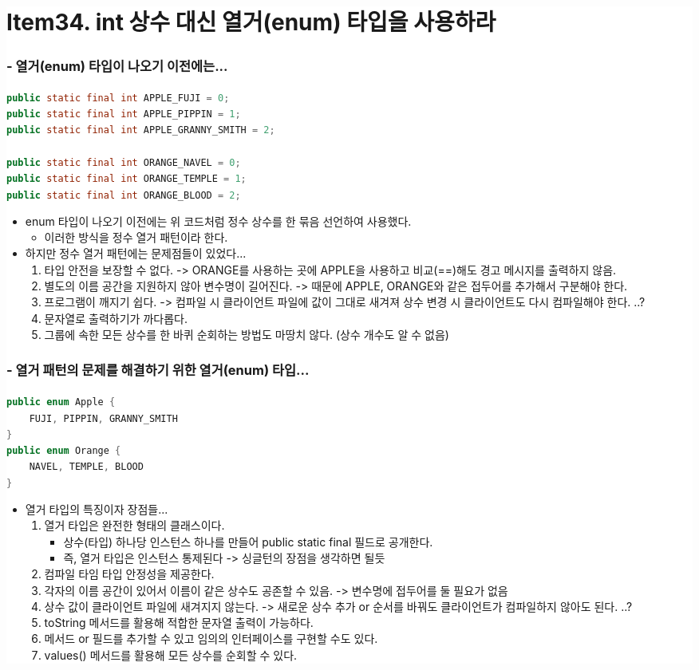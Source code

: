 # Item34. int 상수 대신 열거(enum) 타입을 사용하라

### - 열거(enum) 타입이 나오기 이전에는...

```java
public static final int APPLE_FUJI = 0; 
public static final int APPLE_PIPPIN = 1; 
public static final int APPLE_GRANNY_SMITH = 2; 

public static final int ORANGE_NAVEL = 0;
public static final int ORANGE_TEMPLE = 1; 
public static final int ORANGE_BLOOD = 2;
```

- enum 타입이 나오기 이전에는 위 코드처럼 정수 상수를 한 묶음 선언하여 사용했다.
  - 이러한 방식을 정수 열거 패턴이라 한다.
- 하지만 정수 열거 패턴에는 문제점들이 있었다...
  1. 타입 안전을 보장할 수 없다. -> ORANGE를 사용하는 곳에 APPLE을 사용하고 비교(==)해도 경고 메시지를 출력하지 않음.
  2. 별도의 이름 공간을 지원하지 않아 변수명이 길어진다. -> 때문에 APPLE, ORANGE와 같은 접두어를 추가해서 구분해야 한다.
  3. 프로그램이 깨지기 쉽다. -> 컴파일 시 클라이언트 파일에 값이 그대로 새겨져 상수 변경 시 클라이언트도 다시 컴파일해야 한다. ..?
  4. 문자열로 출력하기가 까다롭다.
  5. 그룹에 속한 모든 상수를 한 바퀴 순회하는 방법도 마땅치 않다. (상수 개수도 알 수 없음)









### - 열거 패턴의 문제를 해결하기 위한 열거(enum) 타입...

```java
public enum Apple {
    FUJI, PIPPIN, GRANNY_SMITH
}
public enum Orange {
    NAVEL, TEMPLE, BLOOD
}
```

- 열거 타입의 특징이자 장점들...
  1. 열거 타입은 완전한 형태의 클래스이다.
     - 상수(타입) 하나당 인스턴스 하나를 만들어 public static final 필드로 공개한다.
     - 즉, 열거 타입은 인스턴스 통제된다 -> 싱글턴의 장점을 생각하면 될듯
  2. 컴파일 타임 타입 안정성을 제공한다.
  3. 각자의 이름 공간이 있어서 이름이 같은 상수도 공존할 수 있음. -> 변수명에 접두어를 둘 필요가 없음
  4. 상수 값이 클라이언트 파일에 새겨지지 않는다. -> 새로운 상수 추가 or 순서를 바꿔도 클라이언트가 컴파일하지 않아도 된다. ..?
  5. toString 메서드를 활용해 적합한 문자열 출력이 가능하다.
  6. 메서드 or 필드를 추가할 수 있고 임의의 인터페이스를 구현할 수도 있다.
  7. values() 메서드를 활용해 모든 상수를 순회할 수 있다.




